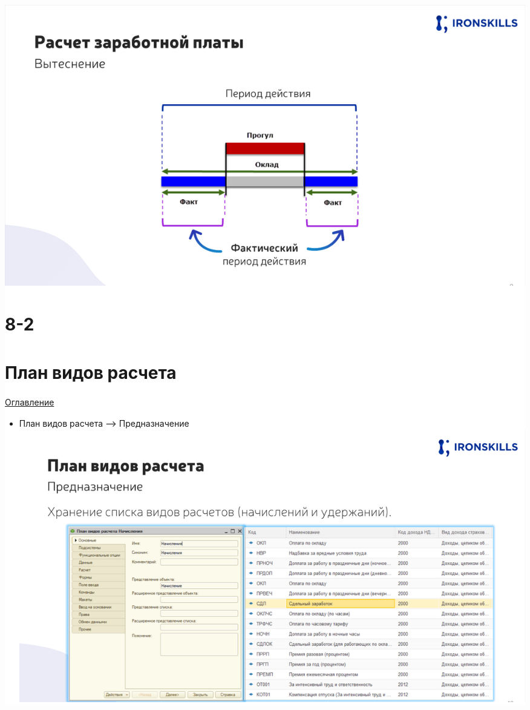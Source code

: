 ![Общие свдедения](/images/Заработная%20плата/Вытеснение.png)



# 8-2
# План видов расчета
[Оглавление](#Oglavlenie)
+ План видов расчета --> Предназначение
![Общие свдедения](/images/Заработная%20плата/План%20Видов%20расчета%20Предназанчение.png)
